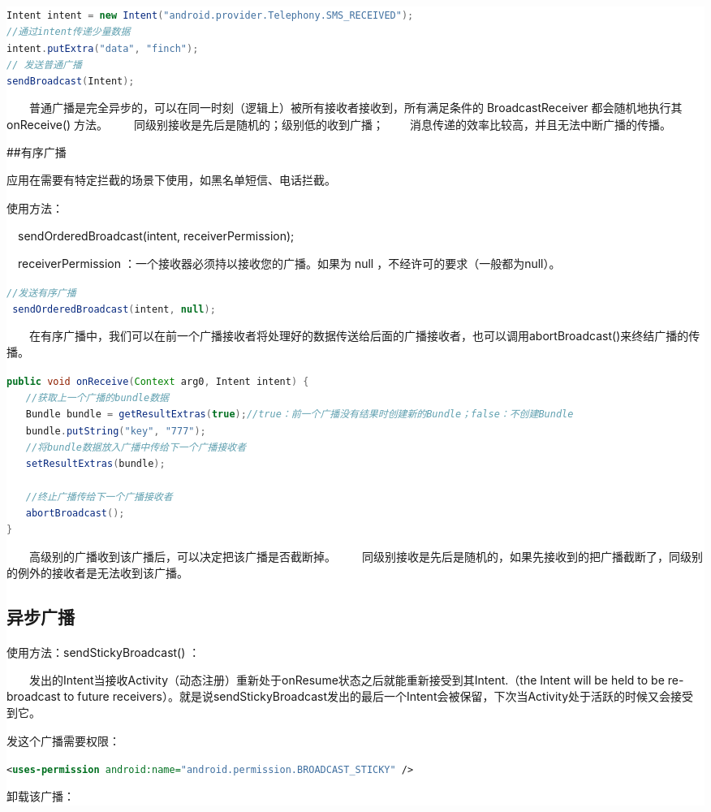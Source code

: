 ```java
Intent intent = new Intent("android.provider.Telephony.SMS_RECEIVED"); 
//通过intent传递少量数据
intent.putExtra("data", "finch"); 
// 发送普通广播
sendBroadcast(Intent); 
```

　　普通广播是完全异步的，可以在同一时刻（逻辑上）被所有接收者接收到，所有满足条件的 BroadcastReceiver 都会随机地执行其 onReceive() 方法。
　　同级别接收是先后是随机的；级别低的收到广播；
　　消息传递的效率比较高，并且无法中断广播的传播。

##有序广播

应用在需要有特定拦截的场景下使用，如黑名单短信、电话拦截。　

使用方法：

　sendOrderedBroadcast(intent, receiverPermission);

　receiverPermission ：一个接收器必须持以接收您的广播。如果为 null ，不经许可的要求（一般都为null）。

```java
//发送有序广播
 sendOrderedBroadcast(intent, null);
```

　　在有序广播中，我们可以在前一个广播接收者将处理好的数据传送给后面的广播接收者，也可以调用abortBroadcast()来终结广播的传播。

```java
public void onReceive(Context arg0, Intent intent) {
　　//获取上一个广播的bundle数据
　　Bundle bundle = getResultExtras(true);//true：前一个广播没有结果时创建新的Bundle；false：不创建Bundle
　　bundle.putString("key", "777");
　　//将bundle数据放入广播中传给下一个广播接收者
　　setResultExtras(bundle);　
　　
　　//终止广播传给下一个广播接收者
　　abortBroadcast();
}
```
　　高级别的广播收到该广播后，可以决定把该广播是否截断掉。
　　同级别接收是先后是随机的，如果先接收到的把广播截断了，同级别的例外的接收者是无法收到该广播。
　　
## 异步广播

使用方法：sendStickyBroadcast() ：

　　发出的Intent当接收Activity（动态注册）重新处于onResume状态之后就能重新接受到其Intent.（the Intent will be held to be re-broadcast to future receivers）。就是说sendStickyBroadcast发出的最后一个Intent会被保留，下次当Activity处于活跃的时候又会接受到它。

发这个广播需要权限：

```xml
<uses-permission android:name="android.permission.BROADCAST_STICKY" />
```

卸载该广播：
